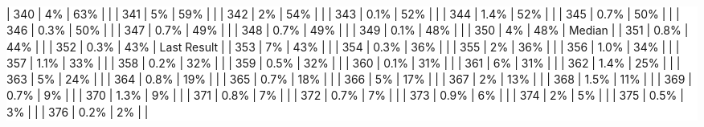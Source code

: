 | 340 | 4% | 63% |  |
| 341 | 5% | 59% |  |
| 342 | 2% | 54% |  |
| 343 | 0.1% | 52% |  |
| 344 | 1.4% | 52% |  |
| 345 | 0.7% | 50% |  |
| 346 | 0.3% | 50% |  |
| 347 | 0.7% | 49% |  |
| 348 | 0.7% | 49% |  |
| 349 | 0.1% | 48% |  |
| 350 | 4% | 48% | Median |
| 351 | 0.8% | 44% |  |
| 352 | 0.3% | 43% | Last Result |
| 353 | 7% | 43% |  |
| 354 | 0.3% | 36% |  |
| 355 | 2% | 36% |  |
| 356 | 1.0% | 34% |  |
| 357 | 1.1% | 33% |  |
| 358 | 0.2% | 32% |  |
| 359 | 0.5% | 32% |  |
| 360 | 0.1% | 31% |  |
| 361 | 6% | 31% |  |
| 362 | 1.4% | 25% |  |
| 363 | 5% | 24% |  |
| 364 | 0.8% | 19% |  |
| 365 | 0.7% | 18% |  |
| 366 | 5% | 17% |  |
| 367 | 2% | 13% |  |
| 368 | 1.5% | 11% |  |
| 369 | 0.7% | 9% |  |
| 370 | 1.3% | 9% |  |
| 371 | 0.8% | 7% |  |
| 372 | 0.7% | 7% |  |
| 373 | 0.9% | 6% |  |
| 374 | 2% | 5% |  |
| 375 | 0.5% | 3% |  |
| 376 | 0.2% | 2% |  |